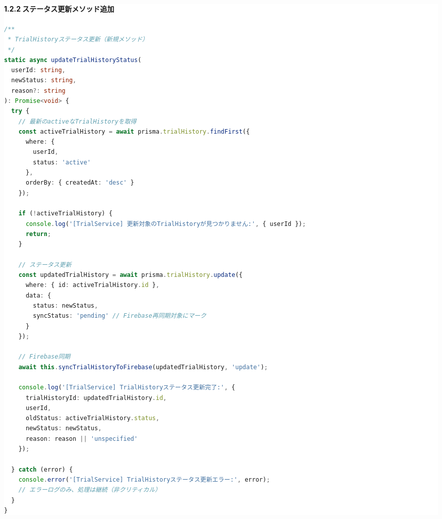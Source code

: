 #### 1.2.2 ステータス更新メソッド追加
```typescript
/**
 * TrialHistoryステータス更新（新規メソッド）
 */
static async updateTrialHistoryStatus(
  userId: string, 
  newStatus: string, 
  reason?: string
): Promise<void> {
  try {
    // 最新のactiveなTrialHistoryを取得
    const activeTrialHistory = await prisma.trialHistory.findFirst({
      where: {
        userId,
        status: 'active'
      },
      orderBy: { createdAt: 'desc' }
    });

    if (!activeTrialHistory) {
      console.log('[TrialService] 更新対象のTrialHistoryが見つかりません:', { userId });
      return;
    }

    // ステータス更新
    const updatedTrialHistory = await prisma.trialHistory.update({
      where: { id: activeTrialHistory.id },
      data: {
        status: newStatus,
        syncStatus: 'pending' // Firebase再同期対象にマーク
      }
    });

    // Firebase同期
    await this.syncTrialHistoryToFirebase(updatedTrialHistory, 'update');

    console.log('[TrialService] TrialHistoryステータス更新完了:', {
      trialHistoryId: updatedTrialHistory.id,
      userId,
      oldStatus: activeTrialHistory.status,
      newStatus: newStatus,
      reason: reason || 'unspecified'
    });

  } catch (error) {
    console.error('[TrialService] TrialHistoryステータス更新エラー:', error);
    // エラーログのみ、処理は継続（非クリティカル）
  }
}
```
